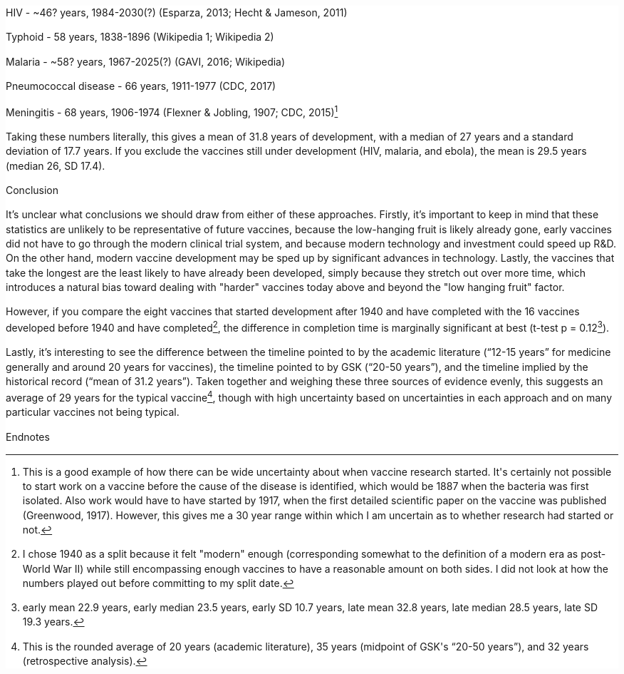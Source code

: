 HIV - ~46? years, 1984-2030(?) (Esparza, 2013; Hecht & Jameson, 2011)

Typhoid - 58 years, 1838-1896 (Wikipedia 1; Wikipedia 2)

Malaria - ~58? years, 1967-2025(?) (GAVI, 2016; Wikipedia)

Pneumococcal disease - 66 years, 1911-1977 (CDC, 2017)

Meningitis - 68 years, 1906-1974 (Flexner & Jobling, 1907; CDC, 2015)[^13]


Taking these numbers literally, this gives a mean of 31.8 years of development, with a median of 27 years and a standard deviation of 17.7 years. If you exclude the vaccines still under development (HIV, malaria, and ebola), the mean is 29.5 years (median 26, SD 17.4). 


Conclusion

It’s unclear what conclusions we should draw from either of these approaches. Firstly, it’s important to keep in mind that these statistics are unlikely to be representative of future vaccines, because the low-hanging fruit is likely already gone, early vaccines did not have to go through the modern clinical trial system, and because modern technology and investment could speed up R&D. On the other hand, modern vaccine development may be sped up by significant advances in technology. Lastly, the vaccines that take the longest are the least likely to have already been developed, simply because they stretch out over more time, which introduces a natural bias toward dealing with "harder" vaccines today above and beyond the "low hanging fruit" factor.

However, if you compare the eight vaccines that started development after 1940 and have completed with the 16 vaccines developed before 1940 and have completed[^14], the difference in completion time is marginally significant at best (t-test p = 0.12[^15]).

Lastly, it’s interesting to see the difference between the timeline pointed to by the academic literature (“12-15 years” for medicine generally and around 20 years for vaccines), the timeline pointed to by GSK (“20-50 years”), and the timeline implied by the historical record (“mean of 31.2 years”). Taken together and weighing these three sources of evidence evenly, this suggests an average of 29 years for the typical vaccine[^16], though with high uncertainty based on uncertainties in each approach and on many particular vaccines not being typical.

 

Endnotes

[^1]: For examples, reviewing GAVI in 2009 as a potential top charity, co-funding a drug-related intervention with the Gates Foundation in 2012, funding IDInsight to do an RCT on incentives for vaccines in 2014, funding JPAL to do an RCT on vaccines in 2015, funding New Incentives to work on immunization-related conditional cash transfers in 2016, and funding Charity Science Health to work on expanding demand for immunizations in India in 2016.

[^2]: See also notes on GAVI in particular and this comment on funding vaccine R&D. For more detail, see GiveWell’s overview of the vaccine funding landscape.

[^3]: Francis (2010) quotes GAVI as averting 5M deaths against $3.7B in funding, for a cost-effectiveness of $740 per life saved. Lob-Levyt (2011) quotes GAVI as averting 5.4M vaccine-related deaths against $4491M in vaccine-related spending or $831.67 per life saved. A GAVI press release quotes GAVI as saving 4M lives against $3.7B or $925 per life saved.

[^4]: Except the amount of time to get past clinical trials and registration is more like 6.3 years, on average (Struck, 1996; Keyhani, Diener-West, & Powe, 2006; Waye, Jacobs, & Schryvers, 2013).

[^5]: Struck (1996) (Table 4) specifies that vaccines take an average of 2.4 years to go from preclinical trials to Phase I, 2.0 years to go to Phase II from Phase I, 1.8 years to get to Phase III, 1.1 years to get to preregistration, and 1.3 years to get to registration. Each time is conditional on the prior step being successful.

[^6]: Struck (1996) (Table 3) specifies there is a 96% chance of a vaccine moving from registration to launch, a 68% chance of moving from Phase III to launch, a 54% chance of moving from Phase II to launch, a 39% chance of moving from Phase I to launch, and a 22% chance of moving from preclinical to launch. Inverting these probabilities using math, we can derive a 56% chance of moving from preclinical trials to Phase I, a 72% chance of moving from Phase I to Phase II, a 79% chance of moving from Phase II to Phase III, a 71% chance of moving from Phase III to registration, and a 96% chance of moving from registration to launch.

[^7]: Though it wasn’t until 1959 when a modern scientific vaccine was submitted for licensing after modern scientific scrutiny (WHO 2009, p105).

[^8]: This is not intended to be an exhaustive list of all vaccines, but is intended to be exhaustive of all vaccines that would be considered "important", such as the vaccines on the WHO list of essential medicines and notable vaccines under current development.

[^9]: Though the varicella vaccine was not actually licensed in the US until 1995.

[^10]: There was an earlier vaccine, approved in Russia in 1941, that was incubated in a mouse brain and only worked against a few strains. I am unsure how to count this.

[^11]: As a disclaimer, I paid $400 for the creation of this source via Vipul Naik. While the citation is to Issa Rice, given that it is on his domain, the actual author is Sebastian Sanchez.

[^12]: While a candidate ebola vaccine is currently in Phase III trials (see also WHO, 2015), it is not yet clear whether or not that candidate will succeed, so it is difficult to forecast how long it will take to develop an ebola vaccine. However, analysis in Struck (1996) (Table 4)[^5] would suggest there is only ~5 more years left until the ebola vaccine is registered (i.e., registration predicted for 2022) (see also Light, Andrus, & Warburton, 2009). This is a personal prediction with weak confidence and I can't find any public pronouncements from any official organizations or scientists about an estimated license date for an ebola vaccine.


[^13]: This is a good example of how there can be wide uncertainty about when vaccine research started. It's certainly not possible to start work on a vaccine before the cause of the disease is identified, which would be 1887 when the bacteria was first isolated. Also work would have to have started by 1917, when the first detailed scientific paper on the vaccine was published (Greenwood, 1917). However, this gives me a 30 year range within which I am uncertain as to whether research had started or not.
[^14]: I chose 1940 as a split because it felt "modern" enough (corresponding somewhat to the definition of a modern era as post-World War II) while still encompassing enough vaccines to have a reasonable amount on both sides. I did not look at how the numbers played out before committing to my split date.
[^15]: early mean 22.9 years, early median 23.5 years, early SD 10.7 years, late mean 32.8 years, late median 28.5 years, late SD 19.3 years.
[^16]: This is the rounded average of 20 years (academic literature), 35 years (midpoint of GSK's “20-50 years”), and 32 years (retrospective analysis).